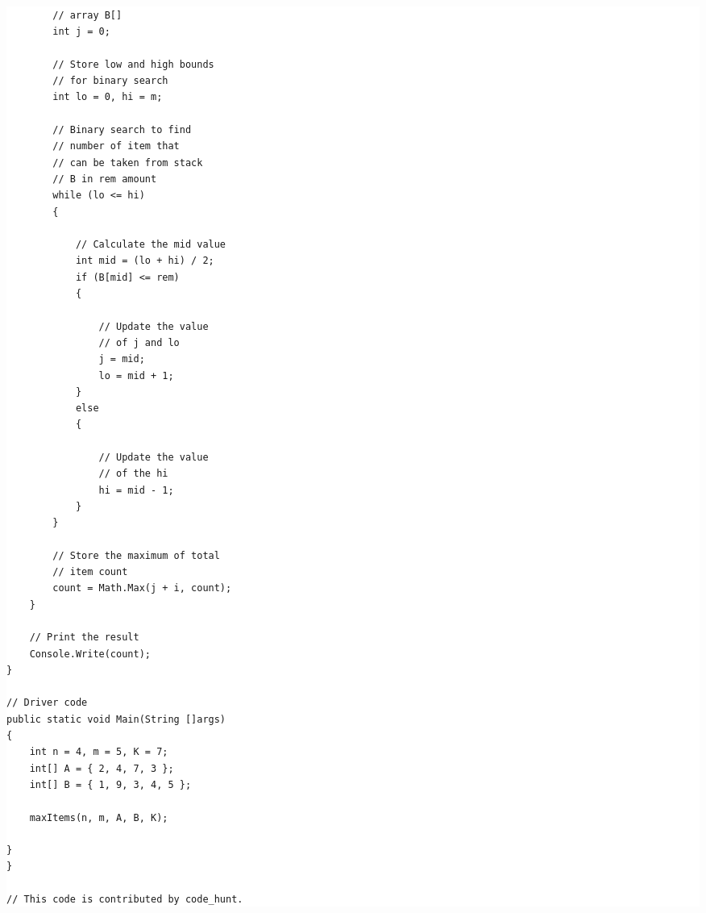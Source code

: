 ```
        // array B[]
        int j = 0;

        // Store low and high bounds
        // for binary search
        int lo = 0, hi = m;

        // Binary search to find
        // number of item that
        // can be taken from stack
        // B in rem amount
        while (lo <= hi)
        {

            // Calculate the mid value
            int mid = (lo + hi) / 2;
            if (B[mid] <= rem)
            {

                // Update the value
                // of j and lo
                j = mid;
                lo = mid + 1;
            }
            else
            {

                // Update the value
                // of the hi
                hi = mid - 1;
            }
        }

        // Store the maximum of total
        // item count
        count = Math.Max(j + i, count);
    }

    // Print the result
    Console.Write(count);
}

// Driver code
public static void Main(String []args)
{
    int n = 4, m = 5, K = 7;
    int[] A = { 2, 4, 7, 3 };
    int[] B = { 1, 9, 3, 4, 5 };

    maxItems(n, m, A, B, K);

}
}

// This code is contributed by code_hunt.
```
